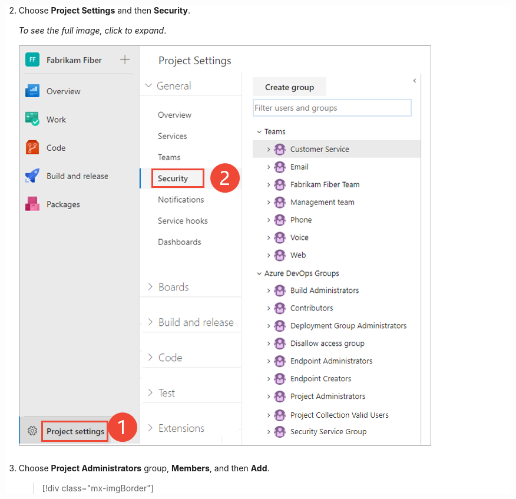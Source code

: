 2. Choose **Project Settings** and then **Security**.

    *To see the full image, click to expand*.

    [![Project Settings>Security](media/view-permissions/open-security-project-level-vert.png)](media/view-permissions/open-security-project-level-vert-expanded.png#lightbox) 

3. Choose **Project Administrators** group, **Members**, and then **Add**.  

    > [!div class="mx-imgBorder"]  